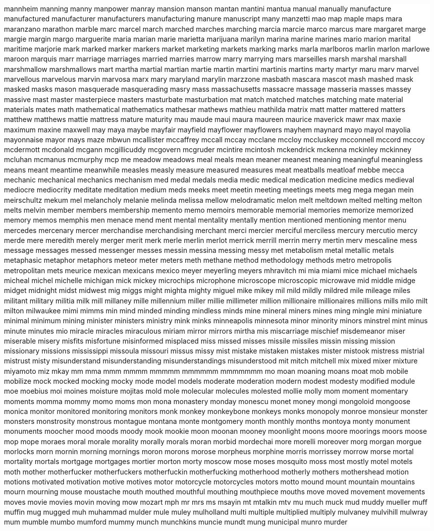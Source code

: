 mannheim manning manny manpower manray mansion manson mantan mantini mantua manual manually manufacture manufactured manufacturer manufacturers manufacturing manure manuscript many manzetti mao map maple maps mara maranzano marathon marble marc marcel march marched marches marching marcia marcie marco marcus mare margaret marge margie margin margo marguerite maria marian marie marietta marijuana marilyn marina marine marines mario marion marital maritime marjorie mark marked marker markers market marketing markets marking marks marla marlboros marlin marlon marlowe maroon marquis marr marriage marriages married marries marrow marry marrying mars marseilles marsh marshal marshall marshmallow marshmallows mart martha martial martian martie martin martini martinis martins marty martyr maru marv marvel marvellous marvelous marvin marvosa marx mary maryland marylin marzzone masbath mascara mascot mash mashed mask masked masks mason masquerade masquerading masry mass massachusetts massacre massage masseria masses massey massive mast master masterpiece masters masturbate masturbation mat match matched matches matching mate material materials mates math mathematical mathematics mathesar mathews mathieu mathilda matrix matt matter mattered matters matthew matthews mattie mattress mature maturity mau maude maui maura maureen maurice maverick mawr max maxie maximum maxine maxwell may maya maybe mayfair mayfield mayflower mayflowers mayhem maynard mayo mayol mayolia mayonnaise mayor mays maze mbwun mcallister mccaffrey mccall mccay mcclane mccloy mccluskey mcconnell mccord mccoy mcdermott mcdonald mcgann mcgillicuddy mcgovern mcgruder mcintire mcintosh mckendrick mckenna mckinley mckinney mcluhan mcmanus mcmurphy mcp me meadow meadows meal meals mean meaner meanest meaning meaningful meaningless means meant meantime meanwhile measles measly measure measured measures meat meatballs meatloaf mebbe mecca mechanic mechanical mechanics mechanism med medal medals media medic medical medication medicine medics medieval mediocre mediocrity meditate meditation medium meds meeks meet meetin meeting meetings meets meg mega megan mein meirschultz mekum mel melancholy melanie melinda melissa mellow melodramatic melon melt meltdown melted melting melton melts melvin member members membership memento memo memoirs memorable memorial memories memorize memorized memory memos memphis men menace mend ment mental mentality mentally mention mentioned mentioning mentor menu mercedes mercenary mercer merchandise merchandising merchant merci mercier merciful merciless mercury mercutio mercy merde mere meredith merely merger merit merk merle merlin merlot merrick merrill merrin merry mertin merv mescaline mess message messages messed messenger messes messin messina messing messy met metabolism metal metallic metals metaphasic metaphor metaphors meteor meter meters meth methane method methodology methods metro metropolis metropolitan mets meurice mexican mexicans mexico meyer meyerling meyers mhravitch mi mia miami mice michael michaels micheal michel michelle michigan mick mickey microchips microphone microscope microscopic microwave mid middle midge midget midnight midst midwest mig miggs might mighta mighty miguel mike mikey mil mild mildly mildred mile mileage miles militant military militia milk mill millaney mille millennium miller millie millimeter million millionaire millionaires millions mills milo milt milton milwaukee mimi mimms min mind minded minding mindless minds mine mineral miners mines ming mingle mini miniature minimal minimum mining minister ministers ministry mink minks minneapolis minnesota minor minority minors minstrel mint minus minute minutes mio miracle miracles miraculous miriam mirror mirrors mirtha mis miscarriage mischief misdemeanor miser miserable misery misfits misfortune misinformed misplaced miss missed misses missile missiles missin missing mission missionary missions mississippi missoula missouri missus missy mist mistake mistaken mistakes mister mistook mistress mistrial mistrust misty misunderstand misunderstanding misunderstandings misunderstood mit mitch mitchell mix mixed mixer mixture miyamoto miz mkay mm mma mmm mmmm mmmmm mmmmmm mmmmmmm mo moan moaning moans moat mob mobile mobilize mock mocked mocking mocky mode model models moderate moderation modern modest modesty modified module moe moebius moi moines moisture mojitas mold mole molecular molecules molested mollie molly mom moment momentary moments momma mommy momo moms mon mona monastery monday monescu monet money mongi mongoloid mongoose monica monitor monitored monitoring monitors monk monkey monkeybone monkeys monks monopoly monroe monsieur monster monsters monstrosity monstrous montague montana monte montgomery month monthly months montoya monty monument monuments moocher mood moods moody mook mookie moon moonan mooney moonlight moons moore moorings moors moose mop mope moraes moral morale morality morally morals moran morbid mordechai more morelli moreover morg morgan morgue morlocks morn mornin morning mornings moron morons morose morpheus morphine morris morrissey morrow morse mortal mortality mortals mortgage mortgages mortier morton morty moscow mose moses mosquito moss most mostly motel motels moth mother motherfucker motherfuckers motherfuckin motherfucking motherhood motherly mothers mothershead motion motions motivated motivation motive motives motor motorcycle motorcycles motors motto mound mount mountain mountains mourn mourning mouse moustache mouth mouthed mouthful mouthing mouthpiece mouths move moved movement movements moves movie movies movin moving mow mozart mph mr mrs ms msayin mt mtalkin mtv mu much muck mud muddy mueller muff muffin mug mugged muh muhammad mulder mule muley mulholland multi multiple multiplied multiply mulvaney mulvihill mulwray mum mumble mumbo mumford mummy munch munchkins muncie mundt mung municipal munro murder